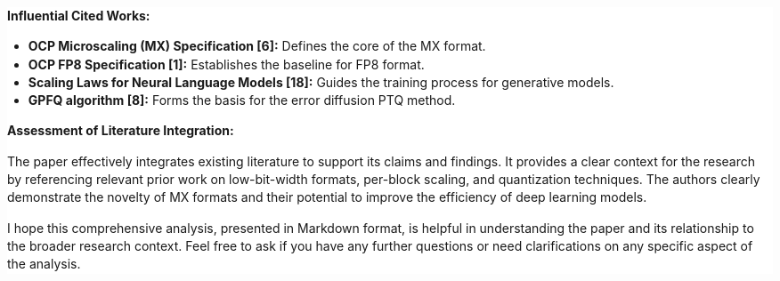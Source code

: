 **Influential Cited Works:**

* **OCP Microscaling (MX) Specification [6]:** Defines the core of the MX format.
* **OCP FP8 Specification [1]:** Establishes the baseline for FP8 format.
* **Scaling Laws for Neural Language Models [18]:** Guides the training process for generative models.
* **GPFQ algorithm [8]:** Forms the basis for the error diffusion PTQ method.

**Assessment of Literature Integration:**

The paper effectively integrates existing literature to support its claims and findings. It provides a clear context for the research by referencing relevant prior work on low-bit-width formats, per-block scaling, and quantization techniques. The authors clearly demonstrate the novelty of MX formats and their potential to improve the efficiency of deep learning models.


I hope this comprehensive analysis, presented in Markdown format, is helpful in understanding the paper and its relationship to the broader research context. Feel free to ask if you have any further questions or need clarifications on any specific aspect of the analysis.  
